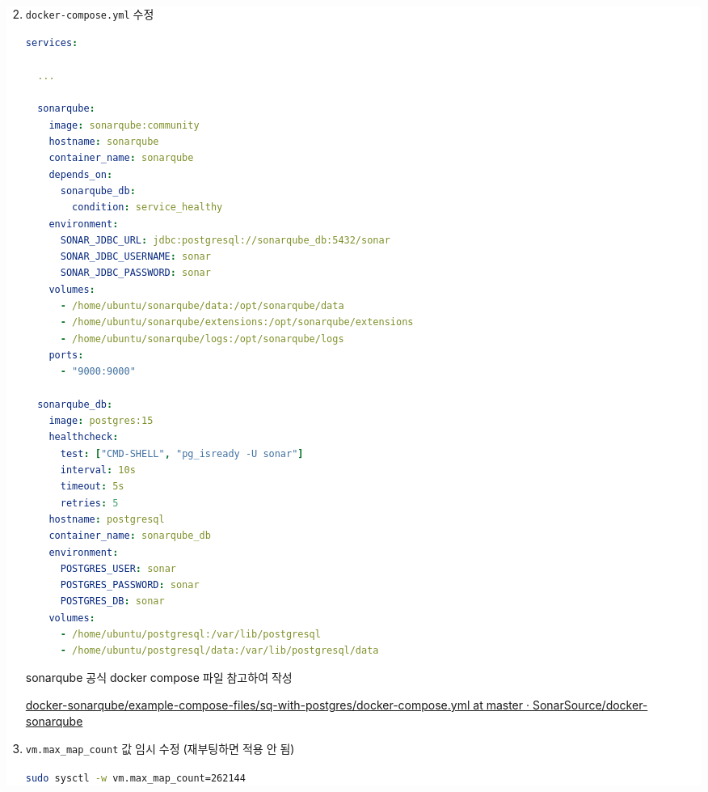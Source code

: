 2. `docker-compose.yml` 수정
    
    ```yaml
    services:
      
      ...
    
      sonarqube:
        image: sonarqube:community
        hostname: sonarqube
        container_name: sonarqube
        depends_on:
          sonarqube_db:
            condition: service_healthy
        environment:
          SONAR_JDBC_URL: jdbc:postgresql://sonarqube_db:5432/sonar
          SONAR_JDBC_USERNAME: sonar
          SONAR_JDBC_PASSWORD: sonar
        volumes:
          - /home/ubuntu/sonarqube/data:/opt/sonarqube/data
          - /home/ubuntu/sonarqube/extensions:/opt/sonarqube/extensions
          - /home/ubuntu/sonarqube/logs:/opt/sonarqube/logs
        ports:
          - "9000:9000"
      
      sonarqube_db:
        image: postgres:15
        healthcheck:
          test: ["CMD-SHELL", "pg_isready -U sonar"]
          interval: 10s
          timeout: 5s
          retries: 5
        hostname: postgresql
        container_name: sonarqube_db
        environment:
          POSTGRES_USER: sonar
          POSTGRES_PASSWORD: sonar
          POSTGRES_DB: sonar
        volumes:
          - /home/ubuntu/postgresql:/var/lib/postgresql
          - /home/ubuntu/postgresql/data:/var/lib/postgresql/data
    ```
    
    sonarqube 공식 docker compose 파일 참고하여 작성
    
    [docker-sonarqube/example-compose-files/sq-with-postgres/docker-compose.yml at master · SonarSource/docker-sonarqube](https://github.com/SonarSource/docker-sonarqube/blob/master/example-compose-files/sq-with-postgres/docker-compose.yml)
    
3. `vm.max_map_count` 값 임시 수정 (재부팅하면 적용 안 됨)
    
    ```bash
    sudo sysctl -w vm.max_map_count=262144
    ```
    